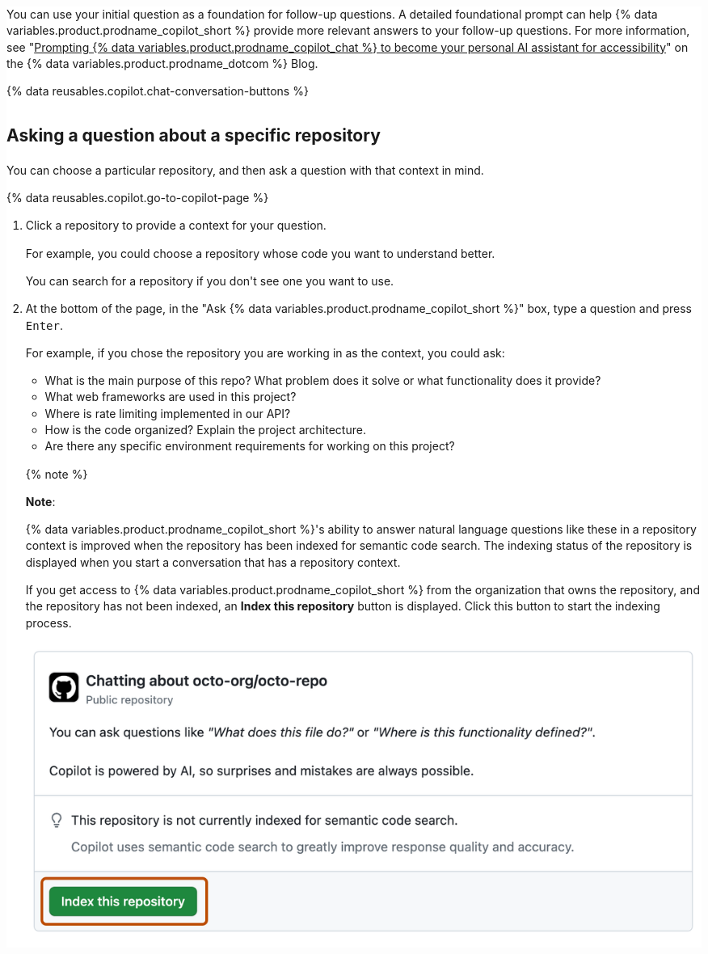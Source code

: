    You can use your initial question as a foundation for follow-up questions. A detailed foundational prompt can help {% data variables.product.prodname_copilot_short %} provide more relevant answers to your follow-up questions. For more information, see "[Prompting {% data variables.product.prodname_copilot_chat %} to become your personal AI assistant for accessibility](https://github.blog/2023-10-09-prompting-github-copilot-chat-to-become-your-personal-ai-assistant-for-accessibility/)" on the {% data variables.product.prodname_dotcom %} Blog.

{% data reusables.copilot.chat-conversation-buttons %}

## Asking a question about a specific repository

You can choose a particular repository, and then ask a question with that context in mind.

{% data reusables.copilot.go-to-copilot-page %}
1. Click a repository to provide a context for your question.

   For example, you could choose a repository whose code you want to understand better.

   You can search for a repository if you don't see one you want to use.

1. At the bottom of the page, in the "Ask {% data variables.product.prodname_copilot_short %}" box, type a question and press <kbd>Enter</kbd>.

   For example, if you chose the repository you are working in as the context, you could ask:

   - What is the main purpose of this repo? What problem does it solve or what functionality does it provide?
   - What web frameworks are used in this project?
   - Where is rate limiting implemented in our API?
   - How is the code organized? Explain the project architecture.
   - Are there any specific environment requirements for working on this project?

   {% note %}

   **Note**:

   {% data variables.product.prodname_copilot_short %}'s ability to answer natural language questions like these in a repository context is improved when the repository has been indexed for semantic code search. The indexing status of the repository is displayed when you start a conversation that has a repository context.

   If you get access to {% data variables.product.prodname_copilot_short %} from the organization that owns the repository, and the repository has not been indexed, an **Index this repository** button is displayed. Click this button to start the indexing process.

   ![Screenshot showing the 'Index this repository' button highlighted with a dark orange outline.](/assets/images/help/copilot/index-this-repo.png)
